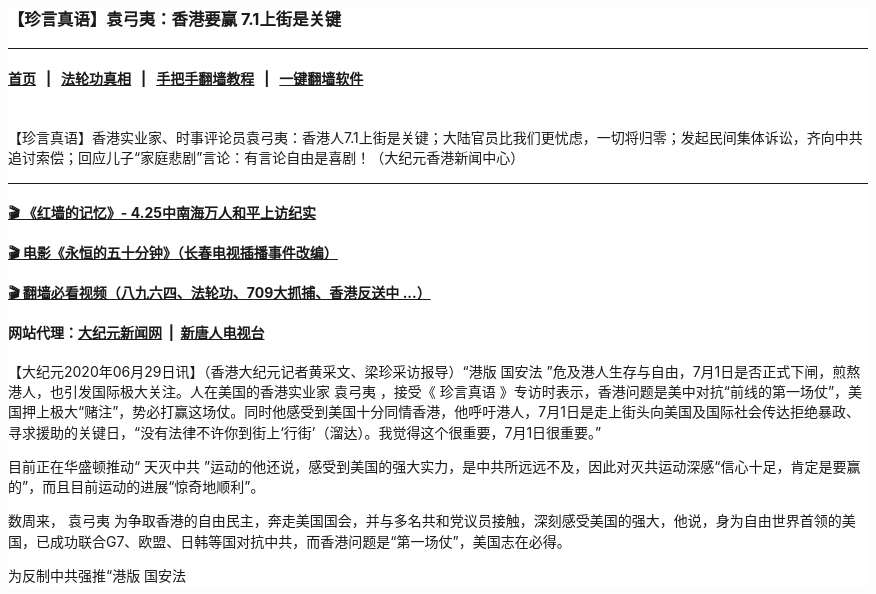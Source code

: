 ### 【珍言真语】袁弓夷：香港要赢 7.1上街是关键
------------------------

#### [首页](https://github.com/gfw-breaker/banned-news2/blob/master/README.md) &nbsp;&nbsp;|&nbsp;&nbsp; [法轮功真相](https://github.com/begood0513/basic/blob/master/README.md)  &nbsp;&nbsp;|&nbsp;&nbsp; [手把手翻墙教程](https://github.com/gfw-breaker/guides/wiki)  &nbsp;&nbsp;|&nbsp;&nbsp; [一键翻墙软件](https://github.com/gfw-breaker/nogfw/blob/master/README.md)  



<div><img alt="" class="attachment-djy_600_400 size-djy_600_400 wp-post-image" src="https://i.epochtimes.com/assets/uploads/2020/06/c87710288afadb495cc1013f7368fcf8-600x400.jpeg"/>
<div class="caption">
 【珍言真语】香港实业家、时事评论员袁弓夷：香港人7.1上街是关键；大陆官员比我们更忧虑，一切将归零；发起民间集体诉讼，齐向中共追讨索偿；回应儿子“家庭悲剧”言论：有言论自由是喜剧！（大纪元香港新闻中心）
</div></div><hr/>

#### [ 🎬  《红墙的记忆》- 4.25中南海万人和平上访纪实](http://158.247.193.181:10000/videos/legend/425.html)

#### [ 🎬  电影《永恒的五十分钟》（长春电视插播事件改编） ](http://158.247.193.181:10000/videos/news/ComingForYou-2.html)

#### [ 🎬  翻墙必看视频（八九六四、法轮功、709大抓捕、香港反送中 ...）](https://github.com/gfw-breaker/banned-news2/blob/master/pages/link4.md)

#### 网站代理：[大纪元新闻网](http://158.247.194.169:10080/gb/) &nbsp;|&nbsp; [新唐人电视台](http://158.247.194.169:8808/gb/)

<div><p>
 【大纪元2020年06月29日讯】（香港大纪元记者黄采文、梁珍采访报导）“港版
 <ok href="https://www.epochtimes.com/gb/tag/%E5%9B%BD%E5%AE%89%E6%B3%95.html">
  国安法
 </ok>
 ”危及港人生存与自由，7月1日是否正式下闸，煎熬港人，也引发国际极大关注。人在美国的香港实业家
 <ok href="https://www.epochtimes.com/gb/tag/%E8%A2%81%E5%BC%93%E5%A4%B7.html">
  袁弓夷
 </ok>
 ，接受《
 <ok href="https://www.epochtimes.com/gb/tag/%E7%8F%8D%E8%A8%80%E7%9C%9F%E8%AF%AD.html">
  珍言真语
 </ok>
 》专访时表示，香港问题是美中对抗“前线的第一场仗”，美国押上极大“赌注”，势必打赢这场仗。同时他感受到美国十分同情香港，他呼吁港人，7月1日是走上街头向美国及国际社会传达拒绝暴政、寻求援助的关键日，“没有法律不许你到街上‘行街’（溜达）。我觉得这个很重要，7月1日很重要。”
</p>
<p>
 目前正在华盛顿推动“
 <ok href="https://www.epochtimes.com/gb/tag/%E5%A4%A9%E7%81%AD%E4%B8%AD%E5%85%B1.html">
  天灭中共
 </ok>
 ”运动的他还说，感受到美国的强大实力，是中共所远远不及，因此对灭共运动深感“信心十足，肯定是要赢的”，而且目前运动的进展“惊奇地顺利”。
</p>
<p>
 数周来，
 <ok href="https://www.epochtimes.com/gb/tag/%E8%A2%81%E5%BC%93%E5%A4%B7.html">
  袁弓夷
 </ok>
 为争取香港的自由民主，奔走美国国会，并与多名共和党议员接触，深刻感受美国的强大，他说，身为自由世界首领的美国，已成功联合G7、欧盟、日韩等国对抗中共，而香港问题是“第一场仗”，美国志在必得。
</p>
<p>
 为反制中共强推“港版
 <ok href="https://www.epochtimes.com/gb/tag/%E5%9B%BD%E5%AE%89%E6%B3%95.html">
  国安法